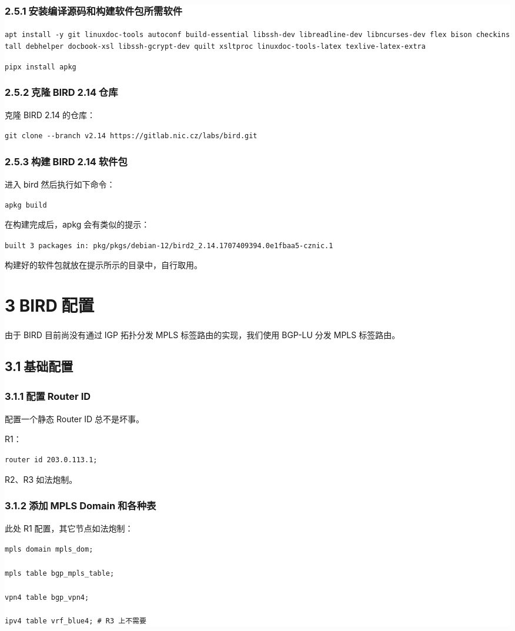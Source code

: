 ### 2.5.1 安装编译源码和构建软件包所需软件
```
apt install -y git linuxdoc-tools autoconf build-essential libssh-dev libreadline-dev libncurses-dev flex bison checkinstall debhelper docbook-xsl libssh-gcrypt-dev quilt xsltproc linuxdoc-tools-latex texlive-latex-extra
```
```
pipx install apkg
```
### 2.5.2 克隆 BIRD 2.14 仓库
克隆 BIRD 2.14 的仓库：
```
git clone --branch v2.14 https://gitlab.nic.cz/labs/bird.git
```
### 2.5.3 构建 BIRD 2.14 软件包
进入 bird 然后执行如下命令：
```
apkg build
```
在构建完成后，apkg 会有类似的提示：
```
built 3 packages in: pkg/pkgs/debian-12/bird2_2.14.1707409394.0e1fbaa5-cznic.1
```
构建好的软件包就放在提示所示的目录中，自行取用。

# 3 BIRD 配置
由于 BIRD 目前尚没有通过 IGP 拓扑分发 MPLS 标签路由的实现，我们使用 BGP-LU 分发 MPLS 标签路由。
## 3.1 基础配置
### 3.1.1 配置 Router ID
配置一个静态 Router ID 总不是坏事。

R1：
```
router id 203.0.113.1;
```
R2、R3 如法炮制。

### 3.1.2 添加 MPLS Domain 和各种表
此处 R1 配置，其它节点如法炮制：
```
mpls domain mpls_dom;

mpls table bgp_mpls_table;

vpn4 table bgp_vpn4;

ipv4 table vrf_blue4; # R3 上不需要
```
